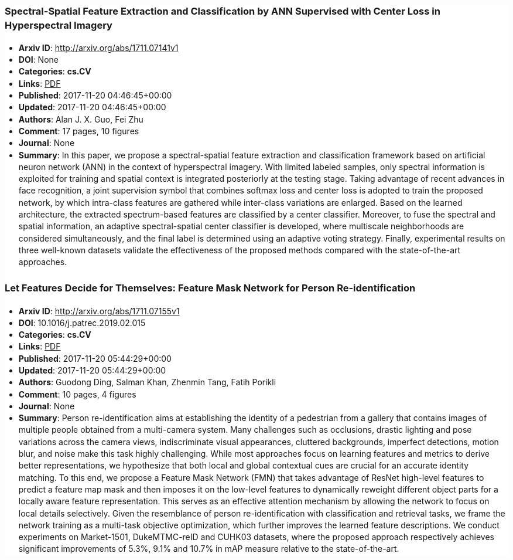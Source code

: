 

### Spectral-Spatial Feature Extraction and Classification by ANN Supervised with Center Loss in Hyperspectral Imagery
- **Arxiv ID**: http://arxiv.org/abs/1711.07141v1
- **DOI**: None
- **Categories**: **cs.CV**
- **Links**: [PDF](http://arxiv.org/pdf/1711.07141v1)
- **Published**: 2017-11-20 04:46:45+00:00
- **Updated**: 2017-11-20 04:46:45+00:00
- **Authors**: Alan J. X. Guo, Fei Zhu
- **Comment**: 17 pages, 10 figures
- **Journal**: None
- **Summary**: In this paper, we propose a spectral-spatial feature extraction and classification framework based on artificial neuron network (ANN) in the context of hyperspectral imagery. With limited labeled samples, only spectral information is exploited for training and spatial context is integrated posteriorly at the testing stage. Taking advantage of recent advances in face recognition, a joint supervision symbol that combines softmax loss and center loss is adopted to train the proposed network, by which intra-class features are gathered while inter-class variations are enlarged. Based on the learned architecture, the extracted spectrum-based features are classified by a center classifier. Moreover, to fuse the spectral and spatial information, an adaptive spectral-spatial center classifier is developed, where multiscale neighborhoods are considered simultaneously, and the final label is determined using an adaptive voting strategy. Finally, experimental results on three well-known datasets validate the effectiveness of the proposed methods compared with the state-of-the-art approaches.



### Let Features Decide for Themselves: Feature Mask Network for Person Re-identification
- **Arxiv ID**: http://arxiv.org/abs/1711.07155v1
- **DOI**: 10.1016/j.patrec.2019.02.015
- **Categories**: **cs.CV**
- **Links**: [PDF](http://arxiv.org/pdf/1711.07155v1)
- **Published**: 2017-11-20 05:44:29+00:00
- **Updated**: 2017-11-20 05:44:29+00:00
- **Authors**: Guodong Ding, Salman Khan, Zhenmin Tang, Fatih Porikli
- **Comment**: 10 pages, 4 figures
- **Journal**: None
- **Summary**: Person re-identification aims at establishing the identity of a pedestrian from a gallery that contains images of multiple people obtained from a multi-camera system. Many challenges such as occlusions, drastic lighting and pose variations across the camera views, indiscriminate visual appearances, cluttered backgrounds, imperfect detections, motion blur, and noise make this task highly challenging. While most approaches focus on learning features and metrics to derive better representations, we hypothesize that both local and global contextual cues are crucial for an accurate identity matching. To this end, we propose a Feature Mask Network (FMN) that takes advantage of ResNet high-level features to predict a feature map mask and then imposes it on the low-level features to dynamically reweight different object parts for a locally aware feature representation. This serves as an effective attention mechanism by allowing the network to focus on local details selectively. Given the resemblance of person re-identification with classification and retrieval tasks, we frame the network training as a multi-task objective optimization, which further improves the learned feature descriptions. We conduct experiments on Market-1501, DukeMTMC-reID and CUHK03 datasets, where the proposed approach respectively achieves significant improvements of $5.3\%$, $9.1\%$ and $10.7\%$ in mAP measure relative to the state-of-the-art.
